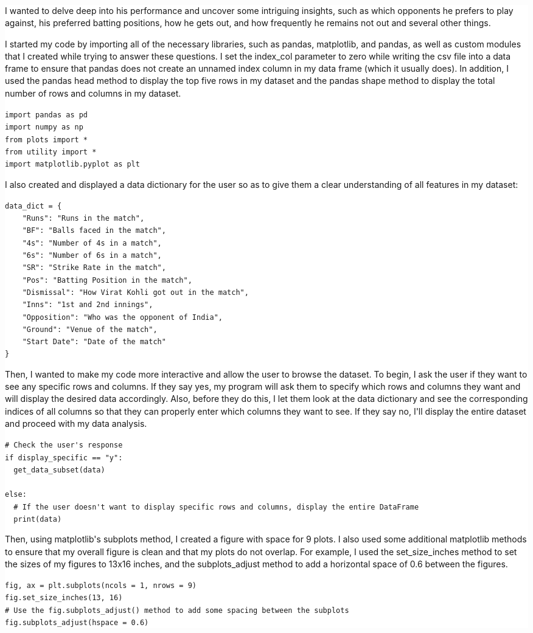 I wanted to delve deep into his performance and uncover some intriguing insights, such as which opponents he prefers to play against, his preferred batting positions, how he gets out, and how frequently he remains not out and several other things. 

I started my code by importing all of the necessary libraries, such as pandas, matplotlib, and pandas, as well as custom modules that I created while trying to answer these questions. I set the index_col parameter to zero while writing the csv file into a data frame to ensure that pandas does not create an unnamed index column in my data frame (which it usually does). In addition, I used the pandas head method to display the top five rows in my dataset and the pandas shape method to display the total number of rows and columns in my dataset.

```
import pandas as pd
import numpy as np
from plots import *
from utility import *
import matplotlib.pyplot as plt
```

I also created and displayed a data dictionary for the user so as to give them a clear understanding of all features in my dataset:
```
data_dict = {
    "Runs": "Runs in the match",
    "BF": "Balls faced in the match",
    "4s": "Number of 4s in a match",
    "6s": "Number of 6s in a match",
    "SR": "Strike Rate in the match",
    "Pos": "Batting Position in the match",
    "Dismissal": "How Virat Kohli got out in the match",
    "Inns": "1st and 2nd innings",
    "Opposition": "Who was the opponent of India",
    "Ground": "Venue of the match",
    "Start Date": "Date of the match"
}
```

Then, I wanted to make my code more interactive and allow the user to browse the dataset. To begin, I ask the user if they want to see any specific rows and columns. If they say yes, my program will ask them to specify which rows and columns they want and will display the desired data accordingly. Also, before they do this, I let them look at the data dictionary and see the corresponding indices of all columns so that they can properly enter which columns they want to see. If they say no, I'll display the entire dataset and proceed with my data analysis.
```
# Check the user's response
if display_specific == "y":
  get_data_subset(data)
  
else:
  # If the user doesn't want to display specific rows and columns, display the entire DataFrame
  print(data)
```

Then, using matplotlib's subplots method, I created a figure with space for 9 plots. I also used some additional matplotlib methods to ensure that my overall figure is clean and that my plots do not overlap. For example, I used the set_size_inches method to set the sizes of my figures to 13x16 inches, and the subplots_adjust method to add a horizontal space of 0.6 between the figures.
```
fig, ax = plt.subplots(ncols = 1, nrows = 9)
fig.set_size_inches(13, 16)
# Use the fig.subplots_adjust() method to add some spacing between the subplots
fig.subplots_adjust(hspace = 0.6)
```

